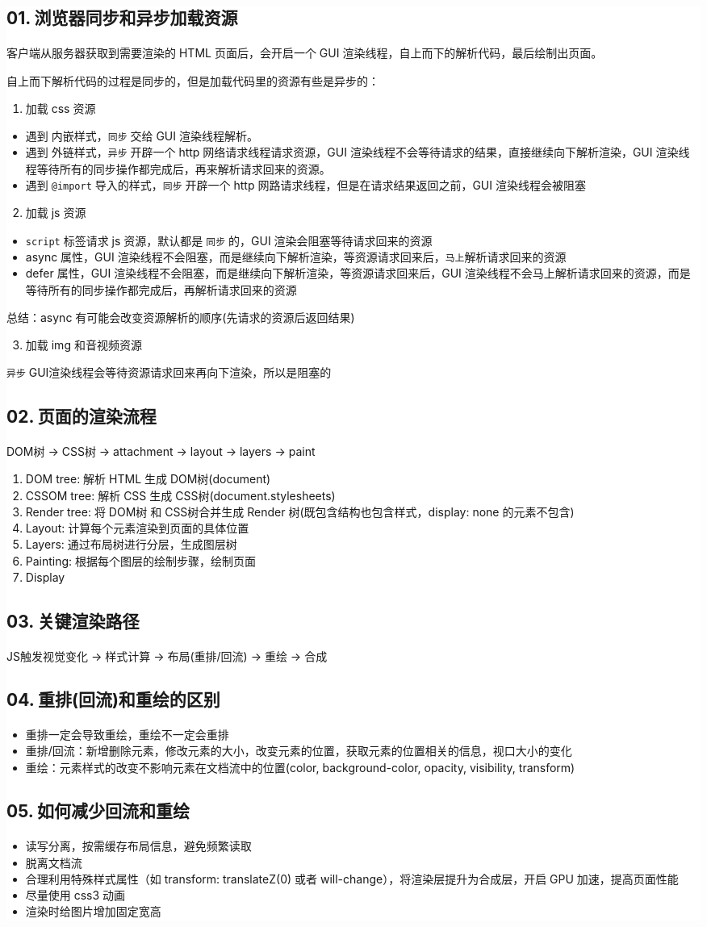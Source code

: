 ## 01. 浏览器同步和异步加载资源

客户端从服务器获取到需要渲染的 HTML 页面后，会开启一个 GUI 渲染线程，自上而下的解析代码，最后绘制出页面。

自上而下解析代码的过程是同步的，但是加载代码里的资源有些是异步的：

1. 加载 css 资源

  - 遇到 <style></style> 内嵌样式，`同步` 交给 GUI 渲染线程解析。
  - 遇到 <link> 外链样式，`异步` 开辟一个 http 网络请求线程请求资源，GUI 渲染线程不会等待请求的结果，直接继续向下解析渲染，GUI 渲染线程等待所有的同步操作都完成后，再来解析请求回来的资源。
  - 遇到 `@import` 导入的样式，`同步` 开辟一个 http 网路请求线程，但是在请求结果返回之前，GUI 渲染线程会被阻塞

2. 加载 js 资源

  - `script` 标签请求 js 资源，默认都是 `同步` 的，GUI 渲染会阻塞等待请求回来的资源
  - async 属性，GUI 渲染线程不会阻塞，而是继续向下解析渲染，等资源请求回来后，`马上`解析请求回来的资源
  - defer 属性，GUI 渲染线程不会阻塞，而是继续向下解析渲染，等资源请求回来后，GUI 渲染线程不会马上解析请求回来的资源，而是等待所有的同步操作都完成后，再解析请求回来的资源

总结：async 有可能会改变资源解析的顺序(先请求的资源后返回结果)

3. 加载 img 和音视频资源

`异步` GUI渲染线程会等待资源请求回来再向下渲染，所以是阻塞的

## 02. 页面的渲染流程

DOM树 -> CSS树 -> attachment -> layout -> layers -> paint

1. DOM tree: 解析 HTML 生成 DOM树(document)
2. CSSOM tree: 解析 CSS 生成 CSS树(document.stylesheets)
3. Render tree: 将 DOM树 和 CSS树合并生成 Render 树(既包含结构也包含样式，display: none 的元素不包含)
4. Layout: 计算每个元素渲染到页面的具体位置
5. Layers: 通过布局树进行分层，生成图层树
6. Painting: 根据每个图层的绘制步骤，绘制页面
7. Display

## 03. 关键渲染路径

JS触发视觉变化 -> 样式计算 -> 布局(重排/回流) -> 重绘 -> 合成

## 04. 重排(回流)和重绘的区别

- 重排一定会导致重绘，重绘不一定会重排
- 重排/回流：新增删除元素，修改元素的大小，改变元素的位置，获取元素的位置相关的信息，视口大小的变化
- 重绘：元素样式的改变不影响元素在文档流中的位置(color, background-color, opacity, visibility, transform)

## 05. 如何减少回流和重绘

- 读写分离，按需缓存布局信息，避免频繁读取
- 脱离文档流
- 合理利用特殊样式属性（如 transform: translateZ(0) 或者 will-change），将渲染层提升为合成层，开启 GPU 加速，提高页面性能
- 尽量使用 css3 动画
- 渲染时给图片增加固定宽高
